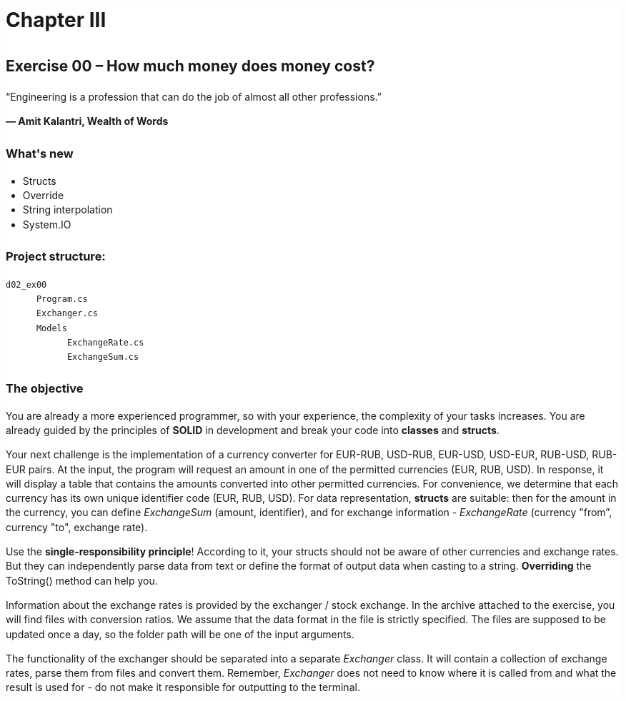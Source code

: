 
# Chapter III
## Exercise 00 – How much money does money cost?

“Engineering is a profession that can do the job of almost all other professions.”

**― Amit Kalantri, Wealth of Words**

### What's new

- Structs
- Override
- String interpolation
- System.IO

### Project structure:
```
d02_ex00
      Program.cs
      Exchanger.cs
      Models
            ExchangeRate.cs
            ExchangeSum.cs
```

### The objective

You are already a more experienced programmer, so with your experience, the complexity of your tasks increases. You are already guided by the principles of **SOLID** in development and break your code into **classes** and **structs**.

Your next challenge is the implementation of a currency converter for EUR-RUB, USD-RUB, EUR-USD, USD-EUR, RUB-USD, RUB-EUR pairs. At the input, the program will request an amount in one of the permitted currencies (EUR, RUB, USD). In response, it will display a table that contains the amounts converted into other permitted currencies. For convenience, we determine that each currency has its own unique identifier code (EUR, RUB, USD). For data representation, **structs** are suitable: then for the amount in the currency, you can define *ExchangeSum* (amount, identifier), and for exchange information - *ExchangeRate* (currency "from”, currency "to", exchange rate).

Use the **single-responsibility principle**! According to it, your structs should not be aware of other currencies and exchange rates. But they can independently parse data from text or define the format of output data when casting to a string. **Overriding** the ToString() method can help you. 

Information about the exchange rates is provided by the exchanger / stock exchange. In the archive attached to the exercise, you will find files with conversion ratios. We assume that the data format in the file is strictly specified. The files are supposed to be updated once a day, so the folder path will be one of the input arguments.

The functionality of the exchanger should be separated into a separate *Exchanger* class. It will contain a collection of exchange rates, parse them from files and convert them. Remember, *Exchanger* does not need to know where it is called from and what the result is used for - do not make it responsible for outputting to the terminal.
